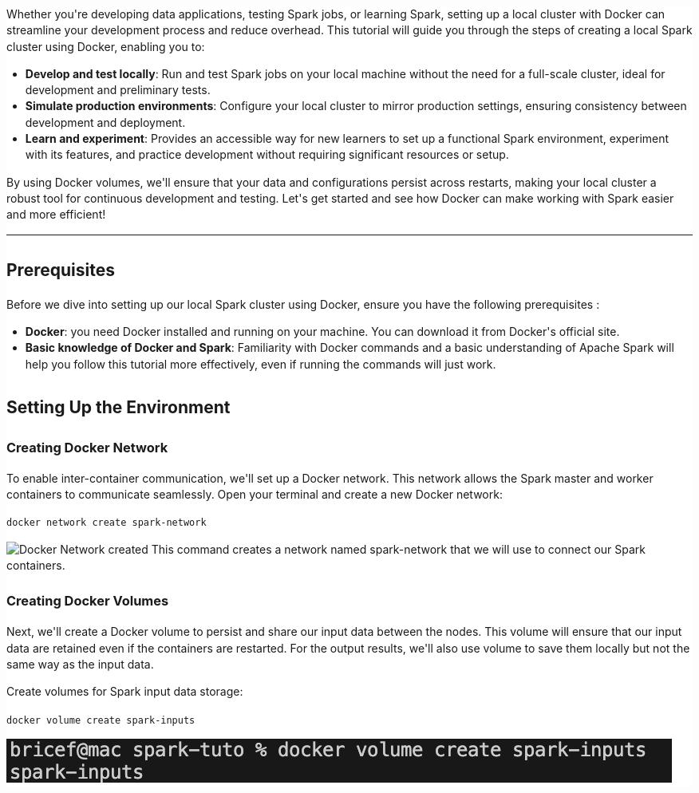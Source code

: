 Whether you're developing data applications, testing Spark jobs, or learning Spark, setting up a local cluster with Docker can streamline your development process and reduce overhead. This tutorial will guide you through the steps of creating a local Spark cluster using Docker, enabling you to:

- **Develop and test locally**: Run and test Spark jobs on your local machine without the need for a full-scale cluster, ideal for development and preliminary tests.
- **Simulate production environments**: Configure your local cluster to mirror production settings, ensuring consistency between development and deployment.
- **Learn and experiment**: Provides an accessible way for new learners to set up a functional Spark environment, experiment with its features, and practice development without requiring significant resources or setup.

By using Docker volumes, we'll ensure that your data and configurations persist across restarts, making your local cluster a robust tool for continuous development and testing.
Let's get started and see how Docker can make working with Spark easier and more efficient!


---

## Prerequisites
Before we dive into setting up our local Spark cluster using Docker, ensure you have the following prerequisites :
- **Docker**: you need Docker installed and running on your machine. You can download it from Docker's official site. 
- **Basic knowledge of Docker and Spark**: Familiarity with Docker commands and a basic understanding of Apache Spark will help you follow this tutorial more effectively, even if running the commands will just work.

## Setting Up the Environment

### Creating Docker Network
To enable inter-container communication, we'll set up a Docker network. This network allows the Spark master and worker containers to communicate seamlessly.
Open your terminal and create a new Docker network:
```shell
docker network create spark-network
```
![Docker Network created](image.png)
This command creates a network named spark-network that we will use to connect our Spark containers.

### Creating Docker Volumes

Next, we'll create a Docker volume to persist and share our input data between the nodes. 
This volume will ensure that our input data are retained even if the containers are restarted. For the output results, we'll also use volume to save them locally but not the same way as the input data.

Create volumes for Spark input data storage:
```shell
docker volume create spark-inputs
```
![Docker Volume created](images/image-1.png)
